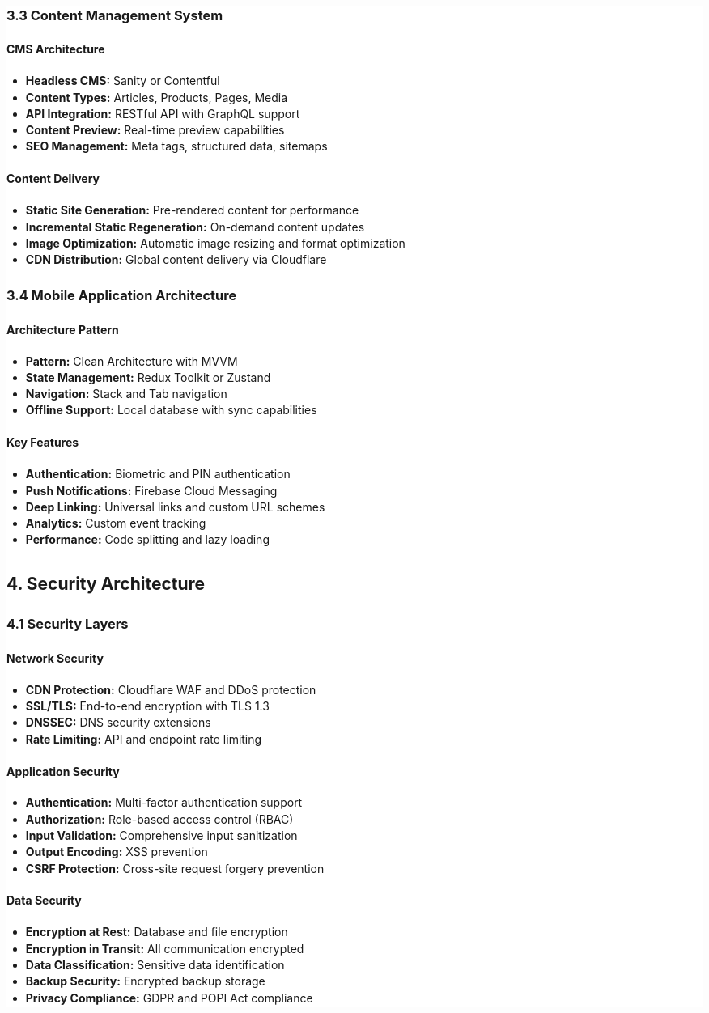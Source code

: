 ### 3.3 Content Management System

#### CMS Architecture
- **Headless CMS:** Sanity or Contentful
- **Content Types:** Articles, Products, Pages, Media
- **API Integration:** RESTful API with GraphQL support
- **Content Preview:** Real-time preview capabilities
- **SEO Management:** Meta tags, structured data, sitemaps

#### Content Delivery
- **Static Site Generation:** Pre-rendered content for performance
- **Incremental Static Regeneration:** On-demand content updates
- **Image Optimization:** Automatic image resizing and format optimization
- **CDN Distribution:** Global content delivery via Cloudflare

### 3.4 Mobile Application Architecture

#### Architecture Pattern
- **Pattern:** Clean Architecture with MVVM
- **State Management:** Redux Toolkit or Zustand
- **Navigation:** Stack and Tab navigation
- **Offline Support:** Local database with sync capabilities

#### Key Features
- **Authentication:** Biometric and PIN authentication
- **Push Notifications:** Firebase Cloud Messaging
- **Deep Linking:** Universal links and custom URL schemes
- **Analytics:** Custom event tracking
- **Performance:** Code splitting and lazy loading

## 4. Security Architecture

### 4.1 Security Layers

#### Network Security
- **CDN Protection:** Cloudflare WAF and DDoS protection
- **SSL/TLS:** End-to-end encryption with TLS 1.3
- **DNSSEC:** DNS security extensions
- **Rate Limiting:** API and endpoint rate limiting

#### Application Security
- **Authentication:** Multi-factor authentication support
- **Authorization:** Role-based access control (RBAC)
- **Input Validation:** Comprehensive input sanitization
- **Output Encoding:** XSS prevention
- **CSRF Protection:** Cross-site request forgery prevention

#### Data Security
- **Encryption at Rest:** Database and file encryption
- **Encryption in Transit:** All communication encrypted
- **Data Classification:** Sensitive data identification
- **Backup Security:** Encrypted backup storage
- **Privacy Compliance:** GDPR and POPI Act compliance
